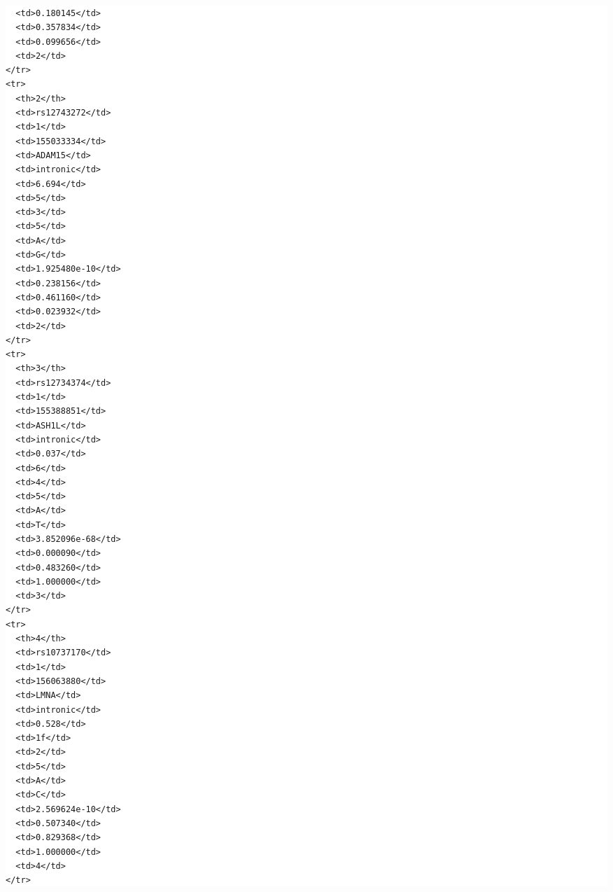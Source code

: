       <td>0.180145</td>
      <td>0.357834</td>
      <td>0.099656</td>
      <td>2</td>
    </tr>
    <tr>
      <th>2</th>
      <td>rs12743272</td>
      <td>1</td>
      <td>155033334</td>
      <td>ADAM15</td>
      <td>intronic</td>
      <td>6.694</td>
      <td>5</td>
      <td>3</td>
      <td>5</td>
      <td>A</td>
      <td>G</td>
      <td>1.925480e-10</td>
      <td>0.238156</td>
      <td>0.461160</td>
      <td>0.023932</td>
      <td>2</td>
    </tr>
    <tr>
      <th>3</th>
      <td>rs12734374</td>
      <td>1</td>
      <td>155388851</td>
      <td>ASH1L</td>
      <td>intronic</td>
      <td>0.037</td>
      <td>6</td>
      <td>4</td>
      <td>5</td>
      <td>A</td>
      <td>T</td>
      <td>3.852096e-68</td>
      <td>0.000090</td>
      <td>0.483260</td>
      <td>1.000000</td>
      <td>3</td>
    </tr>
    <tr>
      <th>4</th>
      <td>rs10737170</td>
      <td>1</td>
      <td>156063880</td>
      <td>LMNA</td>
      <td>intronic</td>
      <td>0.528</td>
      <td>1f</td>
      <td>2</td>
      <td>5</td>
      <td>A</td>
      <td>C</td>
      <td>2.569624e-10</td>
      <td>0.507340</td>
      <td>0.829368</td>
      <td>1.000000</td>
      <td>4</td>
    </tr>
  </tbody>
</table>